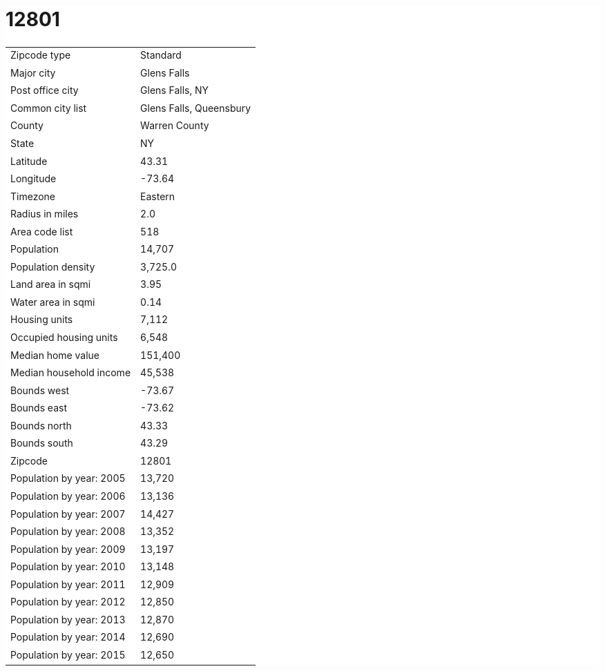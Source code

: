12801
=====
|||
|--|--|
|Zipcode type|Standard|
|Major city|Glens Falls|
|Post office city|Glens Falls, NY|
|Common city list|Glens Falls, Queensbury|
|County|Warren County|
|State|NY|
|Latitude|43.31|
|Longitude|-73.64|
|Timezone|Eastern|
|Radius in miles|2.0|
|Area code list|518|
|Population|14,707|
|Population density|3,725.0|
|Land area in sqmi|3.95|
|Water area in sqmi|0.14|
|Housing units|7,112|
|Occupied housing units|6,548|
|Median home value|151,400|
|Median household income|45,538|
|Bounds west|-73.67|
|Bounds east|-73.62|
|Bounds north|43.33|
|Bounds south|43.29|
|Zipcode|12801|
|Population by year: 2005|13,720|
|Population by year: 2006|13,136|
|Population by year: 2007|14,427|
|Population by year: 2008|13,352|
|Population by year: 2009|13,197|
|Population by year: 2010|13,148|
|Population by year: 2011|12,909|
|Population by year: 2012|12,850|
|Population by year: 2013|12,870|
|Population by year: 2014|12,690|
|Population by year: 2015|12,650|